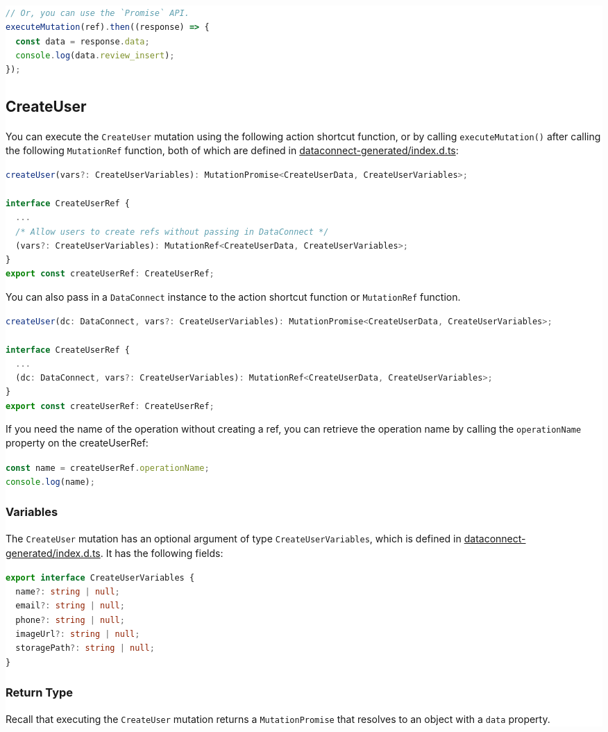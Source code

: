 ```typescript
// Or, you can use the `Promise` API.
executeMutation(ref).then((response) => {
  const data = response.data;
  console.log(data.review_insert);
});
```

## CreateUser
You can execute the `CreateUser` mutation using the following action shortcut function, or by calling `executeMutation()` after calling the following `MutationRef` function, both of which are defined in [dataconnect-generated/index.d.ts](./index.d.ts):
```typescript
createUser(vars?: CreateUserVariables): MutationPromise<CreateUserData, CreateUserVariables>;

interface CreateUserRef {
  ...
  /* Allow users to create refs without passing in DataConnect */
  (vars?: CreateUserVariables): MutationRef<CreateUserData, CreateUserVariables>;
}
export const createUserRef: CreateUserRef;
```
You can also pass in a `DataConnect` instance to the action shortcut function or `MutationRef` function.
```typescript
createUser(dc: DataConnect, vars?: CreateUserVariables): MutationPromise<CreateUserData, CreateUserVariables>;

interface CreateUserRef {
  ...
  (dc: DataConnect, vars?: CreateUserVariables): MutationRef<CreateUserData, CreateUserVariables>;
}
export const createUserRef: CreateUserRef;
```

If you need the name of the operation without creating a ref, you can retrieve the operation name by calling the `operationName` property on the createUserRef:
```typescript
const name = createUserRef.operationName;
console.log(name);
```

### Variables
The `CreateUser` mutation has an optional argument of type `CreateUserVariables`, which is defined in [dataconnect-generated/index.d.ts](./index.d.ts). It has the following fields:

```typescript
export interface CreateUserVariables {
  name?: string | null;
  email?: string | null;
  phone?: string | null;
  imageUrl?: string | null;
  storagePath?: string | null;
}
```
### Return Type
Recall that executing the `CreateUser` mutation returns a `MutationPromise` that resolves to an object with a `data` property.
